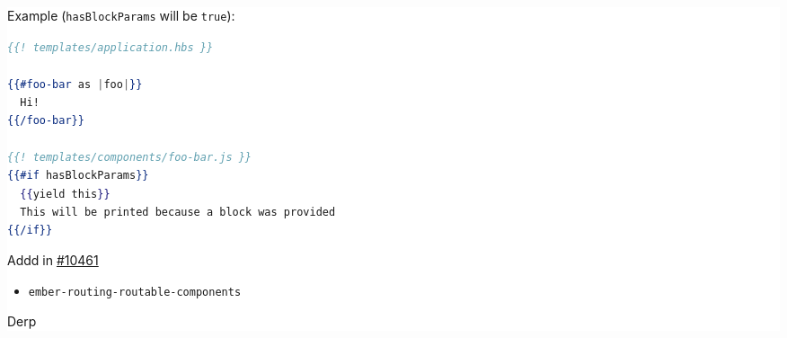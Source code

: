   Example (`hasBlockParams` will be `true`):

  ```hbs
  {{! templates/application.hbs }}

  {{#foo-bar as |foo|}}
    Hi!
  {{/foo-bar}}

  {{! templates/components/foo-bar.js }}
  {{#if hasBlockParams}}
    {{yield this}}
    This will be printed because a block was provided
  {{/if}}
  ```

  Addd in [#10461](https://github.com/emberjs/ember.js/pull/10461)

* `ember-routing-routable-components`

Derp

